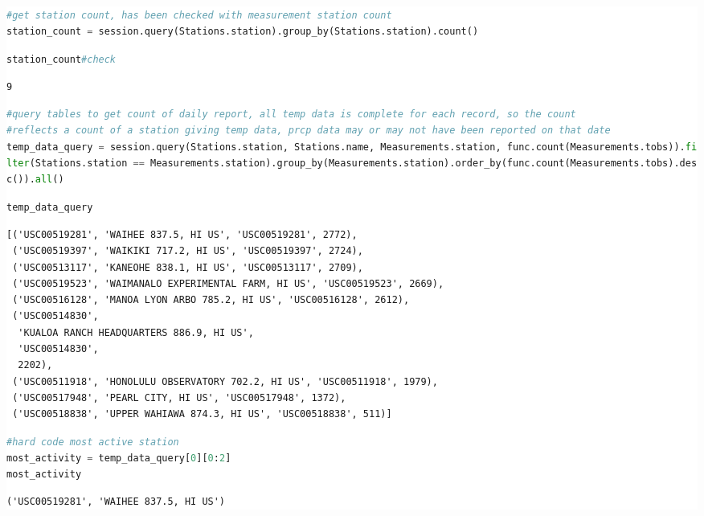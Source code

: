 


```python
#get station count, has been checked with measurement station count
station_count = session.query(Stations.station).group_by(Stations.station).count()
```


```python
station_count#check
```




    9




```python
#query tables to get count of daily report, all temp data is complete for each record, so the count
#reflects a count of a station giving temp data, prcp data may or may not have been reported on that date
temp_data_query = session.query(Stations.station, Stations.name, Measurements.station, func.count(Measurements.tobs)).filter(Stations.station == Measurements.station).group_by(Measurements.station).order_by(func.count(Measurements.tobs).desc()).all()
```


```python
temp_data_query
```




    [('USC00519281', 'WAIHEE 837.5, HI US', 'USC00519281', 2772),
     ('USC00519397', 'WAIKIKI 717.2, HI US', 'USC00519397', 2724),
     ('USC00513117', 'KANEOHE 838.1, HI US', 'USC00513117', 2709),
     ('USC00519523', 'WAIMANALO EXPERIMENTAL FARM, HI US', 'USC00519523', 2669),
     ('USC00516128', 'MANOA LYON ARBO 785.2, HI US', 'USC00516128', 2612),
     ('USC00514830',
      'KUALOA RANCH HEADQUARTERS 886.9, HI US',
      'USC00514830',
      2202),
     ('USC00511918', 'HONOLULU OBSERVATORY 702.2, HI US', 'USC00511918', 1979),
     ('USC00517948', 'PEARL CITY, HI US', 'USC00517948', 1372),
     ('USC00518838', 'UPPER WAHIAWA 874.3, HI US', 'USC00518838', 511)]




```python
#hard code most active station
most_activity = temp_data_query[0][0:2]
most_activity
```




    ('USC00519281', 'WAIHEE 837.5, HI US')


